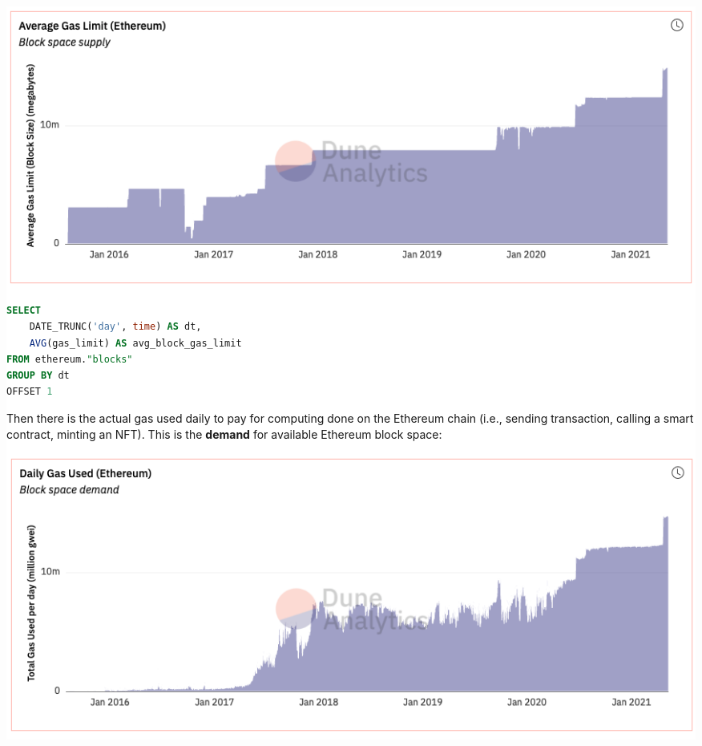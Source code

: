 ![avg_gas_limit](./avg_gas_limit.png)

```sql
SELECT
    DATE_TRUNC('day', time) AS dt,
    AVG(gas_limit) AS avg_block_gas_limit
FROM ethereum."blocks"
GROUP BY dt
OFFSET 1
```

Then there is the actual gas used daily to pay for computing done on the Ethereum chain (i.e., sending transaction, calling a smart contract, minting an NFT). This is the **demand** for available Ethereum block space:

![daily_gas_used](./daily_gas_used.png)
